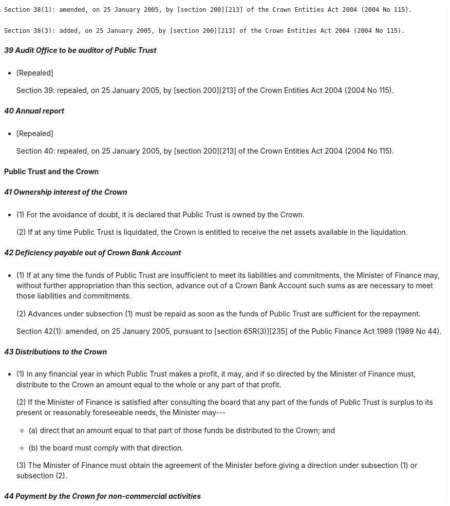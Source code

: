     Section 38(1): amended, on 25 January 2005, by [section 200][213] of the Crown Entities Act 2004 (2004 No 115).
    
    Section 38(3): added, on 25 January 2005, by [section 200][213] of the Crown Entities Act 2004 (2004 No 115).

##### 39 Audit Office to be auditor of Public Trust
    
*   \[Repealed\]
    
    Section 39: repealed, on 25 January 2005, by [section 200][213] of the Crown Entities Act 2004 (2004 No 115).

##### 40 Annual report
    
*   \[Repealed\]
    
    Section 40: repealed, on 25 January 2005, by [section 200][213] of the Crown Entities Act 2004 (2004 No 115).

#### Public Trust and the Crown

##### 41 Ownership interest of the Crown
    
*   (1) For the avoidance of doubt, it is declared that Public Trust is owned by the Crown.
    
    (2) If at any time Public Trust is liquidated, the Crown is entitled to receive the net assets available in the liquidation.

##### 42 Deficiency payable out of Crown Bank Account
    
*   (1) If at any time the funds of Public Trust are insufficient to meet its liabilities and commitments, the Minister of Finance may, without further appropriation than this section, advance out of a Crown Bank Account such sums as are necessary to meet those liabilities and commitments.
    
    (2) Advances under subsection (1) must be repaid as soon as the funds of Public Trust are sufficient for the repayment.
    
    Section 42(1): amended, on 25 January 2005, pursuant to [section 65R(3)][235] of the Public Finance Act 1989 (1989 No 44).

##### 43 Distributions to the Crown
    
*   (1) In any financial year in which Public Trust makes a profit, it may, and if so directed by the Minister of Finance must, distribute to the Crown an amount equal to the whole or any part of that profit.
    
    (2) If the Minister of Finance is satisfied after consulting the board that any part of the funds of Public Trust is surplus to its present or reasonably foreseeable needs, the Minister may---
        
    *   (a) direct that an amount equal to that part of those funds be distributed to the Crown; and
    
    *   (b) the board must comply with that direction.
    
    (3) The Minister of Finance must obtain the agreement of the Minister before giving a direction under subsection (1) or subsection (2).

##### 44 Payment by the Crown for non-commercial activities
    